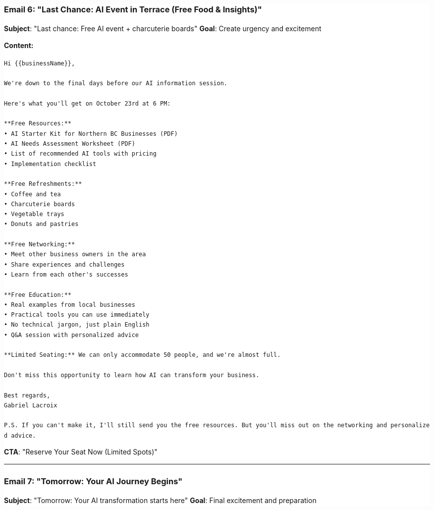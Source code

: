 ### **Email 6: "Last Chance: AI Event in Terrace (Free Food & Insights)"**
**Subject**: "Last chance: Free AI event + charcuterie boards"
**Goal**: Create urgency and excitement

**Content:**
```
Hi {{businessName}},

We're down to the final days before our AI information session.

Here's what you'll get on October 23rd at 6 PM:

**Free Resources:**
• AI Starter Kit for Northern BC Businesses (PDF)
• AI Needs Assessment Worksheet (PDF)
• List of recommended AI tools with pricing
• Implementation checklist

**Free Refreshments:**
• Coffee and tea
• Charcuterie boards
• Vegetable trays
• Donuts and pastries

**Free Networking:**
• Meet other business owners in the area
• Share experiences and challenges
• Learn from each other's successes

**Free Education:**
• Real examples from local businesses
• Practical tools you can use immediately
• No technical jargon, just plain English
• Q&A session with personalized advice

**Limited Seating:** We can only accommodate 50 people, and we're almost full.

Don't miss this opportunity to learn how AI can transform your business.

Best regards,
Gabriel Lacroix

P.S. If you can't make it, I'll still send you the free resources. But you'll miss out on the networking and personalized advice.
```

**CTA**: "Reserve Your Seat Now (Limited Spots)"

---

### **Email 7: "Tomorrow: Your AI Journey Begins"**
**Subject**: "Tomorrow: Your AI transformation starts here"
**Goal**: Final excitement and preparation
